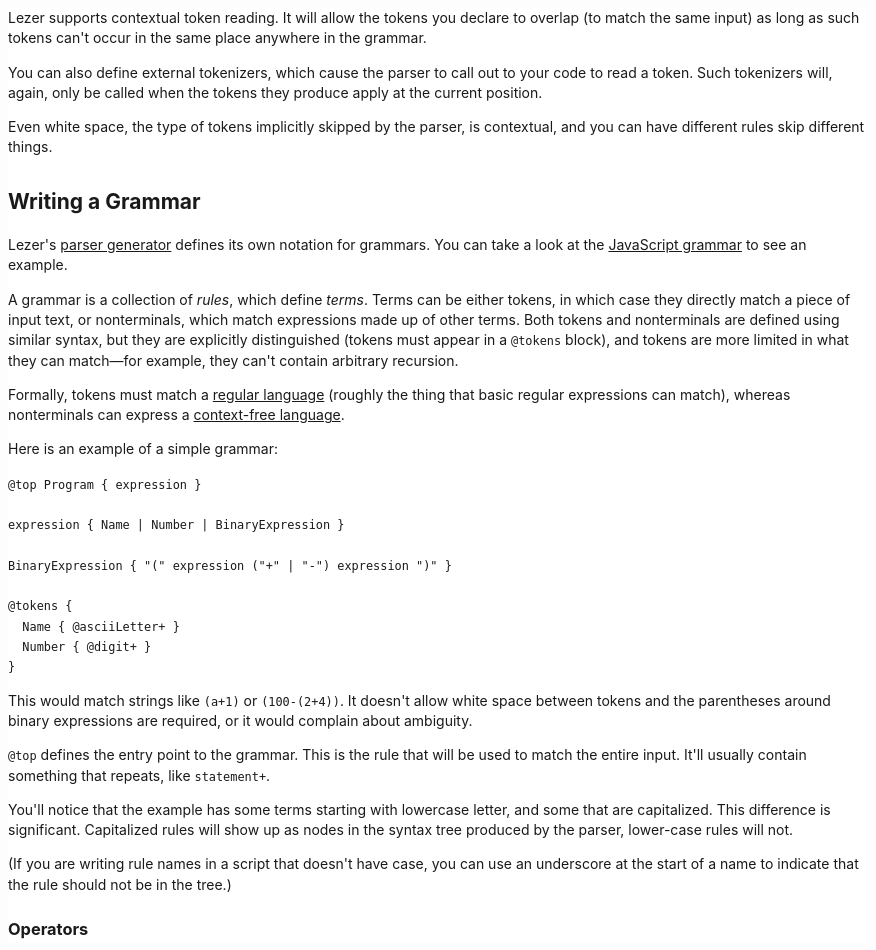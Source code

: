 Lezer supports contextual token reading. It will allow the tokens you declare to overlap (to match the same input) as long as such tokens can't occur in the same place anywhere in the grammar.

You can also define external tokenizers, which cause the parser to call out to your code to read a token. Such tokenizers will, again, only be called when the tokens they produce apply at the current position.

Even white space, the type of tokens implicitly skipped by the parser, is contextual, and you can have different rules skip different things.

## Writing a Grammar

Lezer's [parser generator](https://lezer.codemirror.net/docs/ref/#generator) defines its own notation for grammars. You can take a look at the [JavaScript grammar](https://github.com/lezer-parser/javascript/blob/master/src/javascript.grammar) to see an example.

A grammar is a collection of _rules_, which define _terms_. Terms can be either tokens, in which case they directly match a piece of input text, or nonterminals, which match expressions made up of other terms. Both tokens and nonterminals are defined using similar syntax, but they are explicitly distinguished (tokens must appear in a `@tokens` block), and tokens are more limited in what they can match—for example, they can't contain arbitrary recursion.

Formally, tokens must match a [regular language](https://en.wikipedia.org/wiki/Regular_language) (roughly the thing that basic regular expressions can match), whereas nonterminals can express a [context-free language](https://en.wikipedia.org/wiki/Context-free_language).

Here is an example of a simple grammar:

```
@top Program { expression }

expression { Name | Number | BinaryExpression }

BinaryExpression { "(" expression ("+" | "-") expression ")" }

@tokens {
  Name { @asciiLetter+ }
  Number { @digit+ }
}
```

This would match strings like `(a+1)` or `(100-(2+4))`. It doesn't allow white space between tokens and the parentheses around binary expressions are required, or it would complain about ambiguity.

`@top` defines the entry point to the grammar. This is the rule that will be used to match the entire input. It'll usually contain something that repeats, like `statement+`.

You'll notice that the example has some terms starting with lowercase letter, and some that are capitalized. This difference is significant. Capitalized rules will show up as nodes in the syntax tree produced by the parser, lower-case rules will not.

(If you are writing rule names in a script that doesn't have case, you can use an underscore at the start of a name to indicate that the rule should not be in the tree.)

### Operators
